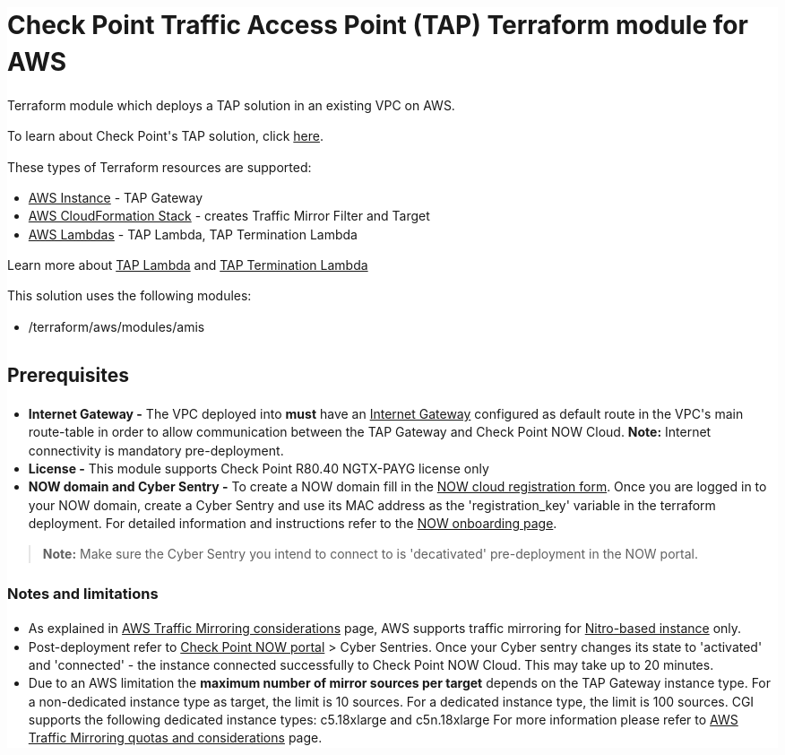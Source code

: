 # Check Point Traffic Access Point (TAP) Terraform module for AWS

Terraform module which deploys a TAP solution in an existing VPC on AWS.

To learn about Check Point's TAP solution, click [here](CheckPoint_NOW_onboarding_page.pdf).


These types of Terraform resources are supported:
* [AWS Instance](https://registry.terraform.io/providers/hashicorp/aws/latest/docs/resources/instance) - TAP Gateway
* [AWS CloudFormation Stack](https://registry.terraform.io/providers/hashicorp/aws/latest/docs/resources/cloudformation_stack) - creates Traffic Mirror Filter and Target 
* [AWS Lambdas](https://registry.terraform.io/providers/hashicorp/aws/latest/docs/resources/lambda_function) - TAP Lambda, TAP Termination Lambda

Learn more about [TAP Lambda](#TAP-Lambda) and [TAP Termination Lambda](#TAP-Termination-Lambda)

This solution uses the following modules:
- /terraform/aws/modules/amis


## Prerequisites
* **Internet Gateway -** The VPC deployed into **must** have an [Internet Gateway](https://docs.aws.amazon.com/vpc/latest/userguide/VPC_Internet_Gateway.html) 
configured as default route in the VPC's main route-table in order to allow communication between the TAP Gateway and Check Point NOW Cloud.
**Note:** Internet connectivity is mandatory pre-deployment.
* **License -** This module supports Check Point R80.40 NGTX-PAYG license only
* **NOW domain and Cyber Sentry -** 
To create a NOW domain fill in the [NOW cloud registration form](https://now.checkpoint.com/register/index.html).
Once you are logged in to your NOW domain, create a Cyber Sentry and use its MAC address as the 'registration_key' variable in the terraform deployment.
For detailed information and instructions refer to the [NOW onboarding page](CheckPoint_NOW_onboarding_page.pdf).

> **Note:** Make sure the Cyber Sentry you intend to connect to is 'decativated' pre-deployment in the NOW portal.

### Notes and limitations
* As explained in [AWS Traffic Mirroring considerations](https://docs.aws.amazon.com/vpc/latest/mirroring/traffic-mirroring-considerations.html) page,
AWS supports traffic mirroring for [Nitro-based instance](https://docs.aws.amazon.com/AWSEC2/latest/UserGuide/instance-types.html#ec2-nitro-instances) only.
* Post-deployment refer to [Check Point NOW portal](https://now.checkpoint.com) > Cyber Sentries. 
Once your Cyber sentry changes its state to 'activated' and 'connected' - the instance connected successfully to Check Point NOW Cloud. 
This may take up to 20 minutes.
* Due to an AWS limitation the **maximum number of mirror sources per target** depends on the TAP Gateway instance type.
For a non-dedicated instance type as target, the limit is 10 sources.
For a dedicated instance type, the limit is 100 sources.
CGI supports the following dedicated instance types: c5.18xlarge and c5n.18xlarge
For more information please refer to [AWS Traffic Mirroring quotas and considerations](https://docs.aws.amazon.com/vpc/latest/mirroring/traffic-mirroring-considerations.html#traffic-mirroring-limits) page.

